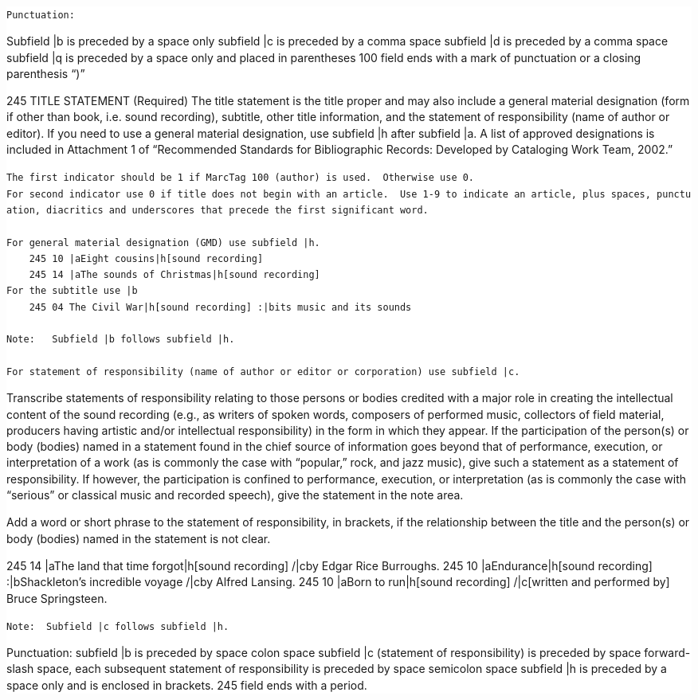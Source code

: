 	Punctuation:
Subfield |b is preceded by a space only
subfield |c is preceded by a comma space 
subfield |d is preceded by a comma space
subfield |q is preceded by a space only and placed in parentheses
100 field ends with a mark of punctuation or a closing parenthesis “)”

245	TITLE STATEMENT (Required)
The title statement is the title proper and may also include a general material designation (form if other than book, i.e. sound recording), subtitle, other title information, and the statement of responsibility (name of author or editor).  If you need to use a general material designation, use subfield |h after subfield |a.  A list of approved designations is included in Attachment 1 of “Recommended Standards for Bibliographic Records: Developed by Cataloging Work Team, 2002.”

	The first indicator should be 1 if MarcTag 100 (author) is used.  Otherwise use 0.
	For second indicator use 0 if title does not begin with an article.  Use 1-9 to indicate an article, plus spaces, punctuation, diacritics and underscores that precede the first significant word.  

	For general material designation (GMD) use subfield |h.  
		245 10 |aEight cousins|h[sound recording]
		245 14 |aThe sounds of Christmas|h[sound recording]
	For the subtitle use |b
		245 04 The Civil War|h[sound recording] :|bits music and its sounds 

	Note:	Subfield |b follows subfield |h. 

	For statement of responsibility (name of author or editor or corporation) use subfield |c. 

Transcribe statements of responsibility relating to those persons or bodies credited with a 
major role in creating the intellectual content of the sound recording (e.g., as writers of
spoken words, composers of performed music, collectors of field material, producers 
having artistic and/or intellectual responsibility) in the form in which they appear.  If the 
participation of the person(s) or body (bodies) named in a statement found in the chief 
source of information goes beyond that of performance, execution, or interpretation of a 
work (as is commonly the case with “popular,” rock, and jazz music), give such a 
statement as a statement of responsibility.  If however, the participation is confined to 
performance, execution, or interpretation (as is commonly the case with “serious” or 
classical music and recorded speech), give the statement in the note area.

Add a word or short phrase to the statement of responsibility, in brackets, if the 
relationship between the title and the person(s) or body (bodies) named in the statement is 
not clear. 

245 14 |aThe land that time forgot|h[sound recording] /|cby Edgar Rice 
Burroughs.
		245 10 |aEndurance|h[sound recording] :|bShackleton’s incredible voyage /|cby 
			Alfred Lansing.
		245 10 |aBorn to run|h[sound recording] /|c[written and performed by] Bruce 
			Springsteen.

	Note:  Subfield |c follows subfield |h.

Punctuation: 
subfield |b is preceded by space colon space
subfield |c (statement of responsibility) is preceded by space forward-slash space, each subsequent statement of responsibility is preceded by space semicolon space 
subfield |h is preceded by a space only and is enclosed in brackets. 
245 field ends with a period. 
